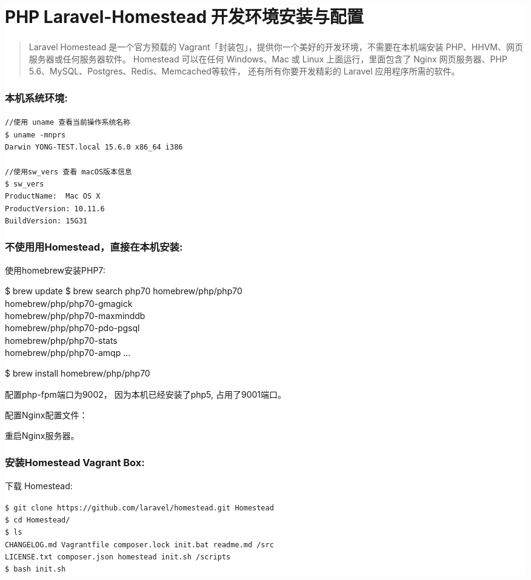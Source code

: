 # PHP Laravel-Homestead 开发环境安装与配置

> Laravel Homestead 是一个官方预载的 Vagrant「封装包」，提供你一个美好的开发环境，不需要在本机端安装 PHP、HHVM、网页服务器或任何服务器软件。
> Homestead 可以在任何 Windows、Mac 或 Linux 上面运行，里面包含了 Nginx 网页服务器、PHP 5.6、MySQL、Postgres、Redis、Memcached等软件，
> 还有所有你要开发精彩的 Laravel 应用程序所需的软件。

### 本机系统环境:

```
//使用 uname 查看当前操作系统名称
$ uname -mnprs
Darwin YONG-TEST.local 15.6.0 x86_64 i386

//使用sw_vers 查看 macOS版本信息
$ sw_vers
ProductName:  Mac OS X
ProductVersion: 10.11.6
BuildVersion: 15G31
```

### 不使用用Homestead，直接在本机安装:

使用homebrew安装PHP7:

$ brew update
$ brew search php70
homebrew/php/php70               
homebrew/php/php70-gmagick       
homebrew/php/php70-maxminddb     
homebrew/php/php70-pdo-pgsql     
homebrew/php/php70-stats       
homebrew/php/php70-amqp
...

$ brew install homebrew/php/php70

配置php-fpm端口为9002， 因为本机已经安装了php5, 占用了9001端口。

配置Nginx配置文件：

重启Nginx服务器。


### 安装Homestead Vagrant Box:

下载 Homestead:

```
$ git clone https://github.com/laravel/homestead.git Homestead
$ cd Homestead/
$ ls
CHANGELOG.md Vagrantfile composer.lock init.bat readme.md /src
LICENSE.txt composer.json homestead init.sh /scripts
$ bash init.sh
```
